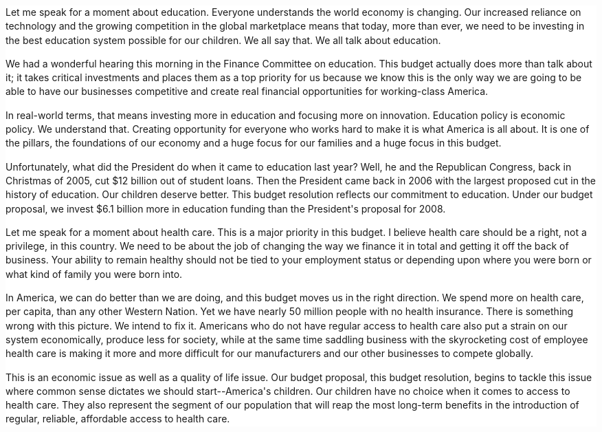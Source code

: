 Let me speak for a moment about education. Everyone understands the 
world economy is changing. Our increased reliance on technology and the 
growing competition in the global marketplace means that today, more 
than ever, we need to be investing in the best education system 
possible for our children. We all say that. We all talk about 
education.

We had a wonderful hearing this morning in the Finance Committee on 
education. This budget actually does more than talk about it; it takes 
critical investments and places them as a top priority for us because 
we know this is the only way we are going to be able to have our 
businesses competitive and create real financial opportunities for 
working-class America.

In real-world terms, that means investing more in education and 
focusing more on innovation. Education policy is economic policy. We 
understand that. Creating opportunity for everyone who works hard to 
make it is what America is all about. It is one of the pillars, the 
foundations of our economy and a huge focus for our families and a huge 
focus in this budget.

Unfortunately, what did the President do when it came to education 
last year? Well, he and the Republican Congress, back in Christmas of 
2005, cut $12 billion out of student loans. Then the President came 
back in 2006 with the largest proposed cut in the history of education. 
Our children deserve better. This budget resolution reflects our 
commitment to education. Under our budget proposal, we invest $6.1 
billion more in education funding than the President's proposal for 
2008.

Let me speak for a moment about health care. This is a major priority 
in this budget. I believe health care should be a right, not a 
privilege, in this country. We need to be about the job of changing the 
way we finance it in total and getting it off the back of business. 
Your ability to remain healthy should not be tied to your employment 
status or depending upon where you were born or what kind of family you 
were born into.

In America, we can do better than we are doing, and this budget moves 
us in the right direction. We spend more on health care, per capita, 
than any other Western Nation. Yet we have nearly 50 million people 
with no health insurance. There is something wrong with this picture. 
We intend to fix it. Americans who do not have regular access to health 
care also put a strain on our system economically, produce less for 
society, while at the same time saddling business with the skyrocketing 
cost of employee health care is making it more and more difficult for 
our manufacturers and our other businesses to compete globally.


This is an economic issue as well as a quality of life issue. Our 
budget proposal, this budget resolution, begins to tackle this issue 
where common sense dictates we should start--America's children. Our 
children have no choice when it comes to access to health care. They 
also represent the segment of our population that will reap the most 
long-term benefits in the introduction of regular, reliable, affordable 
access to health care.
